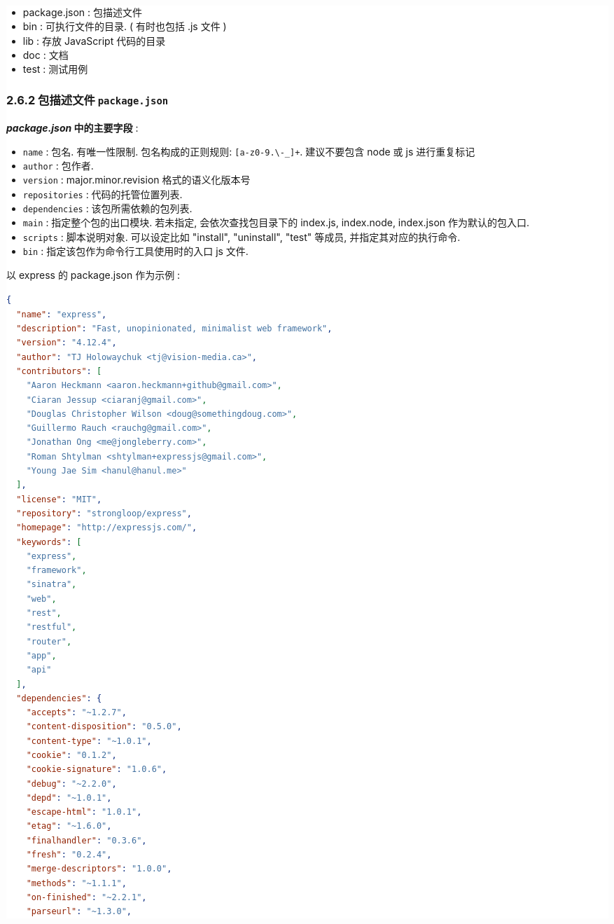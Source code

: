 * package.json : 包描述文件
* bin : 可执行文件的目录. ( 有时也包括 .js 文件 )
* lib : 存放 JavaScript 代码的目录
* doc : 文档
* test : 测试用例

### 2.6.2 包描述文件 `package.json`

**_package.json_ 中的主要字段**  :

* `name`  : 包名. 有唯一性限制. 包名构成的正则规则: `[a-z0-9.\-_]+`. 建议不要包含 node 或 js 进行重复标记
* `author` : 包作者.
* `version` : major.minor.revision 格式的语义化版本号
* `repositories` : 代码的托管位置列表.
* `dependencies` : 该包所需依赖的包列表.
* `main` : 指定整个包的出口模块. 若未指定, 会依次查找包目录下的 index.js, index.node, index.json 作为默认的包入口.
* `scripts` : 脚本说明对象. 可以设定比如 "install", "uninstall", "test" 等成员, 并指定其对应的执行命令.
* `bin` : 指定该包作为命令行工具使用时的入口 js 文件.

以 express 的 package.json 作为示例 : 
```json
{
  "name": "express",
  "description": "Fast, unopinionated, minimalist web framework",
  "version": "4.12.4",
  "author": "TJ Holowaychuk <tj@vision-media.ca>",
  "contributors": [
    "Aaron Heckmann <aaron.heckmann+github@gmail.com>",
    "Ciaran Jessup <ciaranj@gmail.com>",
    "Douglas Christopher Wilson <doug@somethingdoug.com>",
    "Guillermo Rauch <rauchg@gmail.com>",
    "Jonathan Ong <me@jongleberry.com>",
    "Roman Shtylman <shtylman+expressjs@gmail.com>",
    "Young Jae Sim <hanul@hanul.me>"
  ],
  "license": "MIT",
  "repository": "strongloop/express",
  "homepage": "http://expressjs.com/",
  "keywords": [
    "express",
    "framework",
    "sinatra",
    "web",
    "rest",
    "restful",
    "router",
    "app",
    "api"
  ],
  "dependencies": {
    "accepts": "~1.2.7",
    "content-disposition": "0.5.0",
    "content-type": "~1.0.1",
    "cookie": "0.1.2",
    "cookie-signature": "1.0.6",
    "debug": "~2.2.0",
    "depd": "~1.0.1",
    "escape-html": "1.0.1",
    "etag": "~1.6.0",
    "finalhandler": "0.3.6",
    "fresh": "0.2.4",
    "merge-descriptors": "1.0.0",
    "methods": "~1.1.1",
    "on-finished": "~2.2.1",
    "parseurl": "~1.3.0",
```